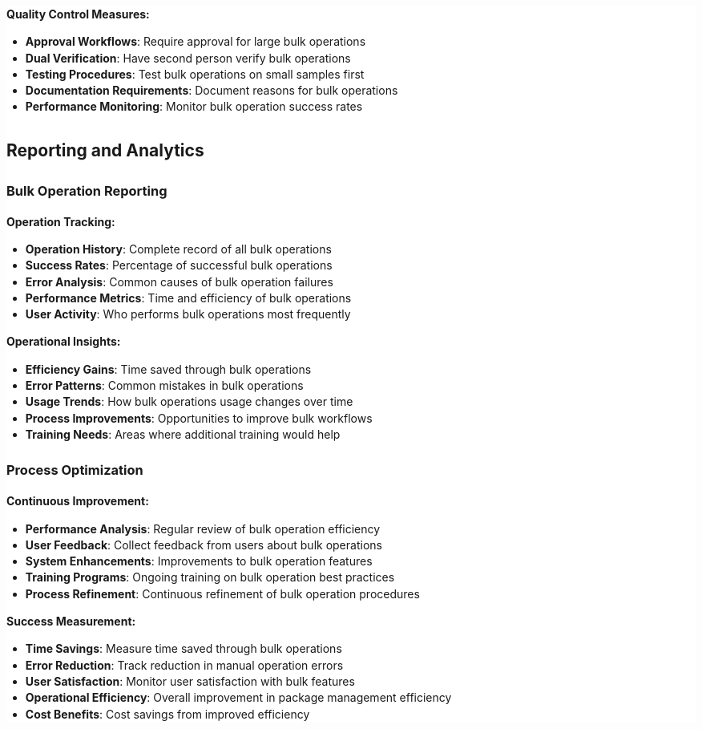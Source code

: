 **Quality Control Measures:**
- **Approval Workflows**: Require approval for large bulk operations
- **Dual Verification**: Have second person verify bulk operations
- **Testing Procedures**: Test bulk operations on small samples first
- **Documentation Requirements**: Document reasons for bulk operations
- **Performance Monitoring**: Monitor bulk operation success rates

## Reporting and Analytics

### Bulk Operation Reporting
**Operation Tracking:**
- **Operation History**: Complete record of all bulk operations
- **Success Rates**: Percentage of successful bulk operations
- **Error Analysis**: Common causes of bulk operation failures
- **Performance Metrics**: Time and efficiency of bulk operations
- **User Activity**: Who performs bulk operations most frequently

**Operational Insights:**
- **Efficiency Gains**: Time saved through bulk operations
- **Error Patterns**: Common mistakes in bulk operations
- **Usage Trends**: How bulk operations usage changes over time
- **Process Improvements**: Opportunities to improve bulk workflows
- **Training Needs**: Areas where additional training would help

### Process Optimization
**Continuous Improvement:**
- **Performance Analysis**: Regular review of bulk operation efficiency
- **User Feedback**: Collect feedback from users about bulk operations
- **System Enhancements**: Improvements to bulk operation features
- **Training Programs**: Ongoing training on bulk operation best practices
- **Process Refinement**: Continuous refinement of bulk operation procedures

**Success Measurement:**
- **Time Savings**: Measure time saved through bulk operations
- **Error Reduction**: Track reduction in manual operation errors
- **User Satisfaction**: Monitor user satisfaction with bulk features
- **Operational Efficiency**: Overall improvement in package management efficiency
- **Cost Benefits**: Cost savings from improved efficiency